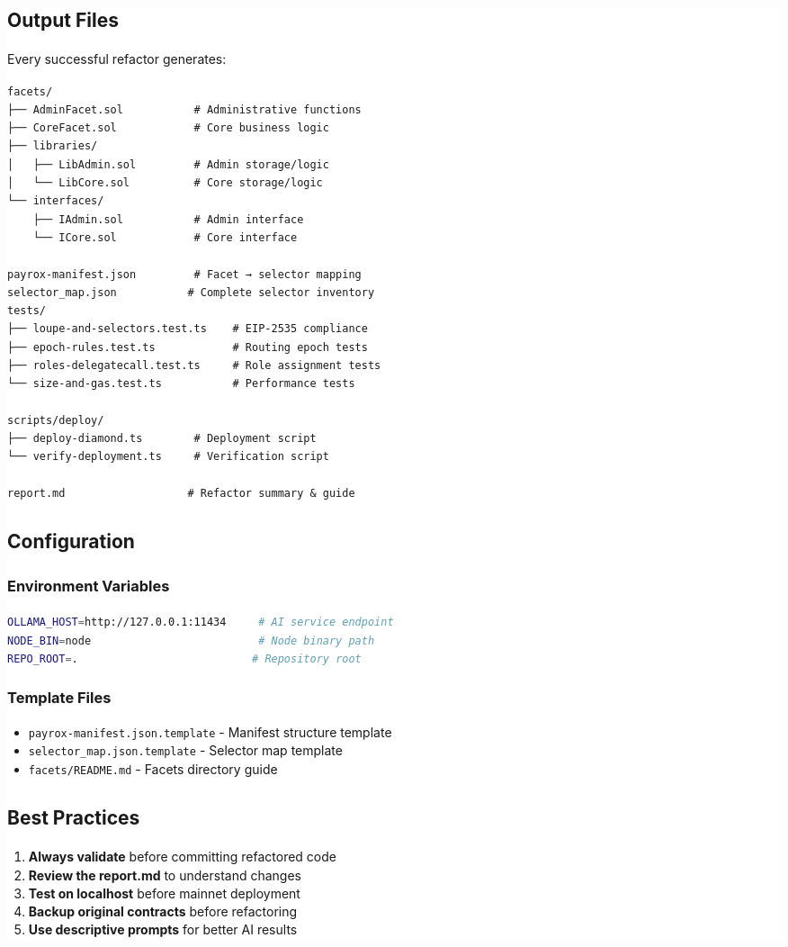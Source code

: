 ## Output Files

Every successful refactor generates:

```
facets/
├── AdminFacet.sol           # Administrative functions
├── CoreFacet.sol            # Core business logic  
├── libraries/
│   ├── LibAdmin.sol         # Admin storage/logic
│   └── LibCore.sol          # Core storage/logic
└── interfaces/
    ├── IAdmin.sol           # Admin interface
    └── ICore.sol            # Core interface

payrox-manifest.json         # Facet → selector mapping
selector_map.json           # Complete selector inventory
tests/
├── loupe-and-selectors.test.ts    # EIP-2535 compliance
├── epoch-rules.test.ts            # Routing epoch tests
├── roles-delegatecall.test.ts     # Role assignment tests
└── size-and-gas.test.ts           # Performance tests

scripts/deploy/
├── deploy-diamond.ts        # Deployment script
└── verify-deployment.ts     # Verification script

report.md                   # Refactor summary & guide
```

## Configuration

### Environment Variables

```bash
OLLAMA_HOST=http://127.0.0.1:11434     # AI service endpoint
NODE_BIN=node                          # Node binary path
REPO_ROOT=.                           # Repository root
```

### Template Files

- `payrox-manifest.json.template` - Manifest structure template
- `selector_map.json.template` - Selector map template  
- `facets/README.md` - Facets directory guide

## Best Practices

1. **Always validate** before committing refactored code
2. **Review the report.md** to understand changes  
3. **Test on localhost** before mainnet deployment
4. **Backup original contracts** before refactoring
5. **Use descriptive prompts** for better AI results
